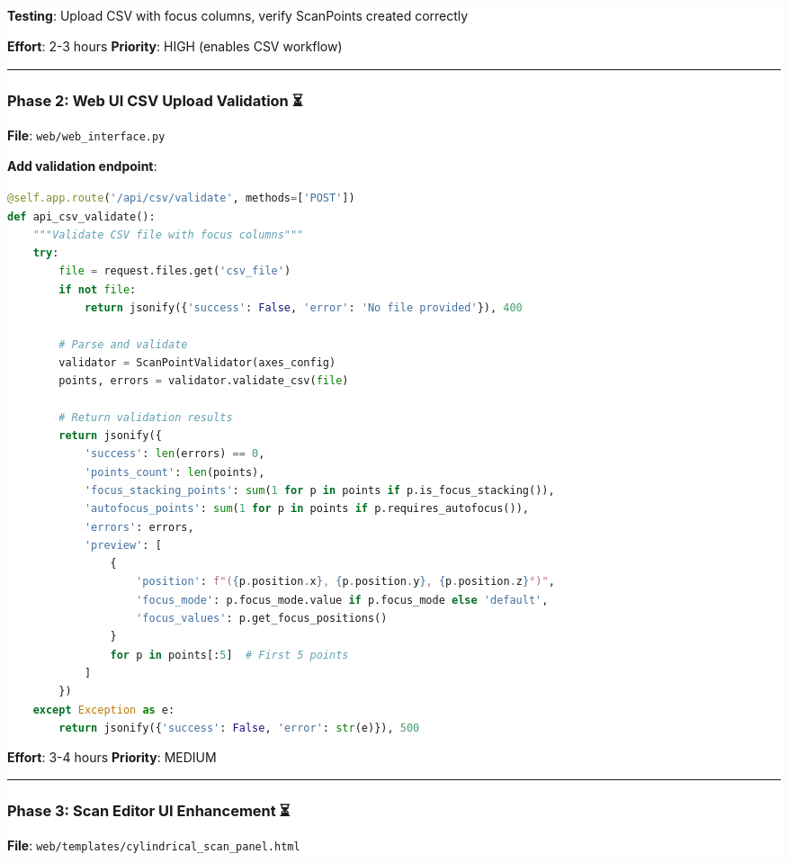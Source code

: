 **Testing**: Upload CSV with focus columns, verify ScanPoints created correctly

**Effort**: 2-3 hours
**Priority**: HIGH (enables CSV workflow)

---

### Phase 2: Web UI CSV Upload Validation ⏳

**File**: `web/web_interface.py`

**Add validation endpoint**:
```python
@self.app.route('/api/csv/validate', methods=['POST'])
def api_csv_validate():
    """Validate CSV file with focus columns"""
    try:
        file = request.files.get('csv_file')
        if not file:
            return jsonify({'success': False, 'error': 'No file provided'}), 400
        
        # Parse and validate
        validator = ScanPointValidator(axes_config)
        points, errors = validator.validate_csv(file)
        
        # Return validation results
        return jsonify({
            'success': len(errors) == 0,
            'points_count': len(points),
            'focus_stacking_points': sum(1 for p in points if p.is_focus_stacking()),
            'autofocus_points': sum(1 for p in points if p.requires_autofocus()),
            'errors': errors,
            'preview': [
                {
                    'position': f"({p.position.x}, {p.position.y}, {p.position.z}°)",
                    'focus_mode': p.focus_mode.value if p.focus_mode else 'default',
                    'focus_values': p.get_focus_positions()
                }
                for p in points[:5]  # First 5 points
            ]
        })
    except Exception as e:
        return jsonify({'success': False, 'error': str(e)}), 500
```

**Effort**: 3-4 hours
**Priority**: MEDIUM

---

### Phase 3: Scan Editor UI Enhancement ⏳

**File**: `web/templates/cylindrical_scan_panel.html`
